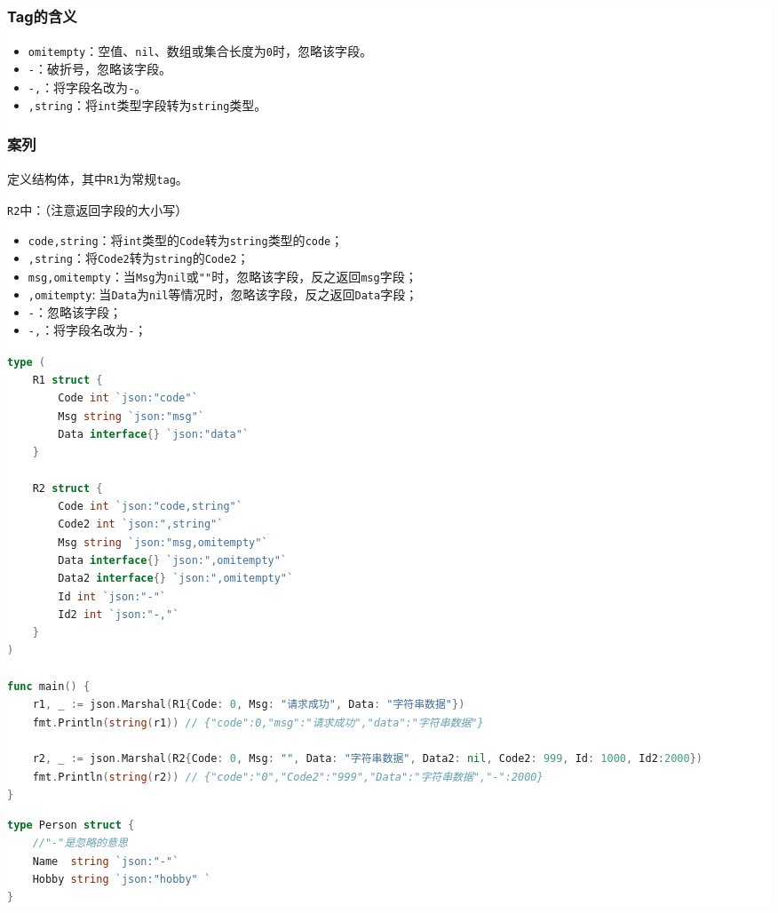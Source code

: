 ### Tag的含义

- `omitempty`：空值、`nil`、数组或集合长度为`0`时，忽略该字段。
- `-`：破折号，忽略该字段。
- `-,`：将字段名改为`-`。
- `,string`：将`int`类型字段转为`string`类型。

### 案列

定义结构体，其中`R1`为常规`tag`。

`R2`中：（注意返回字段的大小写）

- `code,string`：将`int`类型的`Code`转为`string`类型的`code`；
- `,string`：将`Code2`转为`string`的`Code2`；
- `msg,omitempty`：当`Msg`为`nil`或`""`时，忽略该字段，反之返回`msg`字段；
- `,omitempty`: 当`Data`为`nil`等情况时，忽略该字段，反之返回`Data`字段；
- `-`：忽略该字段；
- `-,`：将字段名改为`-`；

```go
type (
    R1 struct {
        Code int `json:"code"`
        Msg string `json:"msg"`
        Data interface{} `json:"data"`
    }

    R2 struct {
        Code int `json:"code,string"`
        Code2 int `json:",string"`
        Msg string `json:"msg,omitempty"`
        Data interface{} `json:",omitempty"`
        Data2 interface{} `json:",omitempty"`
        Id int `json:"-"`
        Id2 int `json:"-,"`
    }
)

func main() {
    r1, _ := json.Marshal(R1{Code: 0, Msg: "请求成功", Data: "字符串数据"})
    fmt.Println(string(r1)) // {"code":0,"msg":"请求成功","data":"字符串数据"}

    r2, _ := json.Marshal(R2{Code: 0, Msg: "", Data: "字符串数据", Data2: nil, Code2: 999, Id: 1000, Id2:2000})
    fmt.Println(string(r2)) // {"code":"0","Code2":"999","Data":"字符串数据","-":2000}
}
```
```go
type Person struct {
    //"-"是忽略的意思
    Name  string `json:"-"`
    Hobby string `json:"hobby" `
}
```
